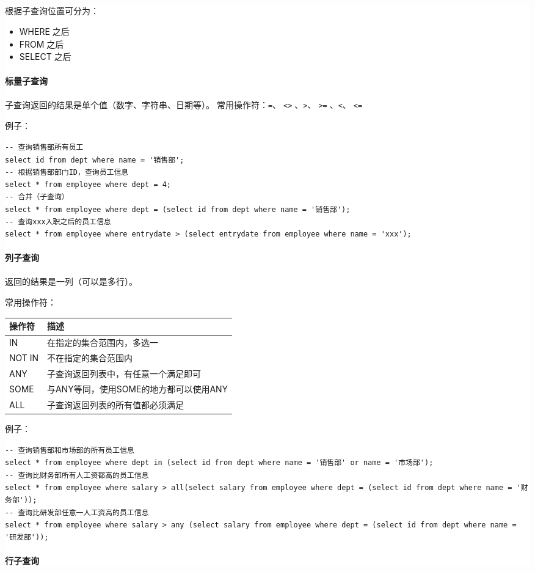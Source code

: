 根据子查询位置可分为：

- WHERE 之后
- FROM 之后
- SELECT 之后

#### 标量子查询

子查询返回的结果是单个值（数字、字符串、日期等）。
常用操作符：`=`、 `<>` 、`>`、 `>=` 、`<`、 `<=`

例子：

```mysql
-- 查询销售部所有员工
select id from dept where name = '销售部';
-- 根据销售部部门ID，查询员工信息
select * from employee where dept = 4;
-- 合并（子查询）
select * from employee where dept = (select id from dept where name = '销售部');
-- 查询xxx入职之后的员工信息
select * from employee where entrydate > (select entrydate from employee where name = 'xxx');
```

#### 列子查询

返回的结果是一列（可以是多行）。

常用操作符：

| 操作符 | 描述                                   |
| :----- | :------------------------------------- |
| IN     | 在指定的集合范围内，多选一             |
| NOT IN | 不在指定的集合范围内                   |
| ANY    | 子查询返回列表中，有任意一个满足即可   |
| SOME   | 与ANY等同，使用SOME的地方都可以使用ANY |
| ALL    | 子查询返回列表的所有值都必须满足       |

例子：

```mysql
-- 查询销售部和市场部的所有员工信息
select * from employee where dept in (select id from dept where name = '销售部' or name = '市场部');
-- 查询比财务部所有人工资都高的员工信息
select * from employee where salary > all(select salary from employee where dept = (select id from dept where name = '财务部'));
-- 查询比研发部任意一人工资高的员工信息
select * from employee where salary > any (select salary from employee where dept = (select id from dept where name = '研发部'));
```

#### 行子查询
